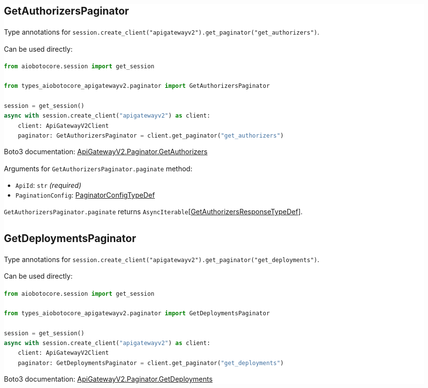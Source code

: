 <a id="getauthorizerspaginator"></a>

## GetAuthorizersPaginator

Type annotations for
`session.create_client("apigatewayv2").get_paginator("get_authorizers")`.

Can be used directly:

```python
from aiobotocore.session import get_session

from types_aiobotocore_apigatewayv2.paginator import GetAuthorizersPaginator

session = get_session()
async with session.create_client("apigatewayv2") as client:
    client: ApiGatewayV2Client
    paginator: GetAuthorizersPaginator = client.get_paginator("get_authorizers")
```

Boto3 documentation:
[ApiGatewayV2.Paginator.GetAuthorizers](https://boto3.amazonaws.com/v1/documentation/api/latest/reference/services/apigatewayv2.html#ApiGatewayV2.Paginator.GetAuthorizers)

Arguments for `GetAuthorizersPaginator.paginate` method:

- `ApiId`: `str` *(required)*
- `PaginationConfig`:
  [PaginatorConfigTypeDef](./type_defs.md#paginatorconfigtypedef)

`GetAuthorizersPaginator.paginate` returns
`AsyncIterable`\[[GetAuthorizersResponseTypeDef](./type_defs.md#getauthorizersresponsetypedef)\].

<a id="getdeploymentspaginator"></a>

## GetDeploymentsPaginator

Type annotations for
`session.create_client("apigatewayv2").get_paginator("get_deployments")`.

Can be used directly:

```python
from aiobotocore.session import get_session

from types_aiobotocore_apigatewayv2.paginator import GetDeploymentsPaginator

session = get_session()
async with session.create_client("apigatewayv2") as client:
    client: ApiGatewayV2Client
    paginator: GetDeploymentsPaginator = client.get_paginator("get_deployments")
```

Boto3 documentation:
[ApiGatewayV2.Paginator.GetDeployments](https://boto3.amazonaws.com/v1/documentation/api/latest/reference/services/apigatewayv2.html#ApiGatewayV2.Paginator.GetDeployments)
